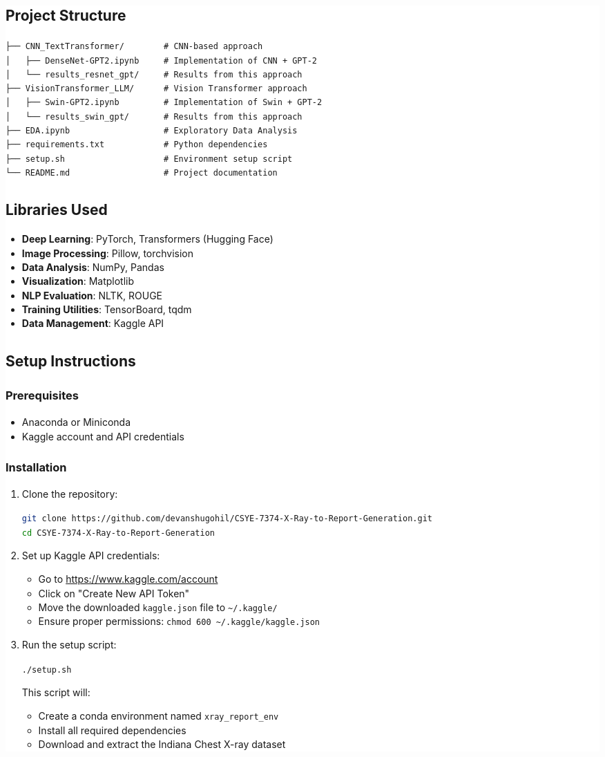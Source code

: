 ## Project Structure
```
├── CNN_TextTransformer/        # CNN-based approach
│   ├── DenseNet-GPT2.ipynb     # Implementation of CNN + GPT-2
│   └── results_resnet_gpt/     # Results from this approach
├── VisionTransformer_LLM/      # Vision Transformer approach
│   ├── Swin-GPT2.ipynb         # Implementation of Swin + GPT-2
│   └── results_swin_gpt/       # Results from this approach
├── EDA.ipynb                   # Exploratory Data Analysis
├── requirements.txt            # Python dependencies
├── setup.sh                    # Environment setup script
└── README.md                   # Project documentation
```

## Libraries Used
- **Deep Learning**: PyTorch, Transformers (Hugging Face)
- **Image Processing**: Pillow, torchvision
- **Data Analysis**: NumPy, Pandas
- **Visualization**: Matplotlib
- **NLP Evaluation**: NLTK, ROUGE
- **Training Utilities**: TensorBoard, tqdm
- **Data Management**: Kaggle API

## Setup Instructions

### Prerequisites
- Anaconda or Miniconda
- Kaggle account and API credentials

### Installation
1. Clone the repository:
   ```bash
   git clone https://github.com/devanshugohil/CSYE-7374-X-Ray-to-Report-Generation.git
   cd CSYE-7374-X-Ray-to-Report-Generation
   ```

2. Set up Kaggle API credentials:
   - Go to https://www.kaggle.com/account
   - Click on "Create New API Token"
   - Move the downloaded `kaggle.json` file to `~/.kaggle/`
   - Ensure proper permissions: `chmod 600 ~/.kaggle/kaggle.json`

3. Run the setup script:
   ```bash
   ./setup.sh
   ```
   
   This script will:
   - Create a conda environment named `xray_report_env`
   - Install all required dependencies
   - Download and extract the Indiana Chest X-ray dataset
